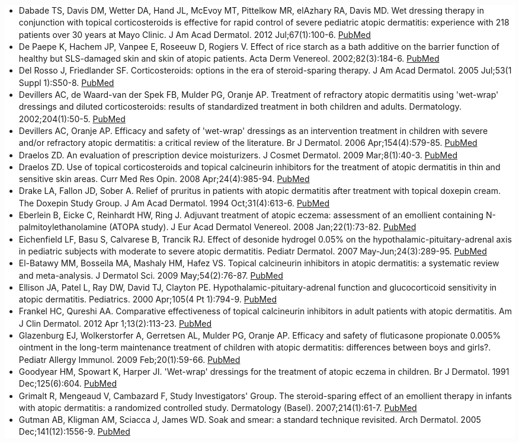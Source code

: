 - Dabade TS, Davis DM, Wetter DA, Hand JL, McEvoy MT, Pittelkow MR, elAzhary RA, Davis MD. Wet dressing therapy in conjunction with topical corticosteroids is effective for rapid control of severe pediatric atopic dermatitis: experience with 218 patients over 30 years at Mayo Clinic. J Am Acad Dermatol. 2012 Jul;67(1):100-6. [ PubMed ](http://www.ncbi.nlm.nih.gov/entrez/query.fcgi?cmd=Retrieve&db=pubmed&dopt=Abstract&list_uids=21978575)
- De Paepe K, Hachem JP, Vanpee E, Roseeuw D, Rogiers V. Effect of rice starch as a bath additive on the barrier function of healthy but SLS-damaged skin and skin of atopic patients. Acta Derm Venereol. 2002;82(3):184-6. [ PubMed ](http://www.ncbi.nlm.nih.gov/entrez/query.fcgi?cmd=Retrieve&db=pubmed&dopt=Abstract&list_uids=12353708)
- Del Rosso J, Friedlander SF. Corticosteroids: options in the era of steroid-sparing therapy. J Am Acad Dermatol. 2005 Jul;53(1 Suppl 1):S50-8. [ PubMed ](http://www.ncbi.nlm.nih.gov/entrez/query.fcgi?cmd=Retrieve&db=pubmed&dopt=Abstract&list_uids=15968264)
- Devillers AC, de Waard-van der Spek FB, Mulder PG, Oranje AP. Treatment of refractory atopic dermatitis using 'wet-wrap' dressings and diluted corticosteroids: results of standardized treatment in both children and adults. Dermatology. 2002;204(1):50-5. [ PubMed ](http://www.ncbi.nlm.nih.gov/entrez/query.fcgi?cmd=Retrieve&db=pubmed&dopt=Abstract&list_uids=11834850)
- Devillers AC, Oranje AP. Efficacy and safety of 'wet-wrap' dressings as an intervention treatment in children with severe and/or refractory atopic dermatitis: a critical review of the literature. Br J Dermatol. 2006 Apr;154(4):579-85. [ PubMed ](http://www.ncbi.nlm.nih.gov/entrez/query.fcgi?cmd=Retrieve&db=pubmed&dopt=Abstract&list_uids=16536797)
- Draelos ZD. An evaluation of prescription device moisturizers. J Cosmet Dermatol. 2009 Mar;8(1):40-3. [ PubMed ](http://www.ncbi.nlm.nih.gov/entrez/query.fcgi?cmd=Retrieve&db=pubmed&dopt=Abstract&list_uids=19250165)
- Draelos ZD. Use of topical corticosteroids and topical calcineurin inhibitors for the treatment of atopic dermatitis in thin and sensitive skin areas. Curr Med Res Opin. 2008 Apr;24(4):985-94. [ PubMed ](http://www.ncbi.nlm.nih.gov/entrez/query.fcgi?cmd=Retrieve&db=pubmed&dopt=Abstract&list_uids=18284804)
- Drake LA, Fallon JD, Sober A. Relief of pruritus in patients with atopic dermatitis after treatment with topical doxepin cream. The Doxepin Study Group. J Am Acad Dermatol. 1994 Oct;31(4):613-6. [ PubMed ](http://www.ncbi.nlm.nih.gov/entrez/query.fcgi?cmd=Retrieve&db=pubmed&dopt=Abstract&list_uids=8089287)
- Eberlein B, Eicke C, Reinhardt HW, Ring J. Adjuvant treatment of atopic eczema: assessment of an emollient containing N-palmitoylethanolamine (ATOPA study). J Eur Acad Dermatol Venereol. 2008 Jan;22(1):73-82. [ PubMed ](http://www.ncbi.nlm.nih.gov/entrez/query.fcgi?cmd=Retrieve&db=pubmed&dopt=Abstract&list_uids=18181976)
- Eichenfield LF, Basu S, Calvarese B, Trancik RJ. Effect of desonide hydrogel 0.05% on the hypothalamic-pituitary-adrenal axis in pediatric subjects with moderate to severe atopic dermatitis. Pediatr Dermatol. 2007 May-Jun;24(3):289-95. [ PubMed ](http://www.ncbi.nlm.nih.gov/entrez/query.fcgi?cmd=Retrieve&db=pubmed&dopt=Abstract&list_uids=17542883)
- El-Batawy MM, Bosseila MA, Mashaly HM, Hafez VS. Topical calcineurin inhibitors in atopic dermatitis: a systematic review and meta-analysis. J Dermatol Sci. 2009 May;54(2):76-87. [ PubMed ](http://www.ncbi.nlm.nih.gov/entrez/query.fcgi?cmd=Retrieve&db=pubmed&dopt=Abstract&list_uids=19303745)
- Ellison JA, Patel L, Ray DW, David TJ, Clayton PE. Hypothalamic-pituitary-adrenal function and glucocorticoid sensitivity in atopic dermatitis. Pediatrics. 2000 Apr;105(4 Pt 1):794-9. [ PubMed ](http://www.ncbi.nlm.nih.gov/entrez/query.fcgi?cmd=Retrieve&db=pubmed&dopt=Abstract&list_uids=10742322)
- Frankel HC, Qureshi AA. Comparative effectiveness of topical calcineurin inhibitors in adult patients with atopic dermatitis. Am J Clin Dermatol. 2012 Apr 1;13(2):113-23. [ PubMed ](http://www.ncbi.nlm.nih.gov/entrez/query.fcgi?cmd=Retrieve&db=pubmed&dopt=Abstract&list_uids=22263704)
- Glazenburg EJ, Wolkerstorfer A, Gerretsen AL, Mulder PG, Oranje AP. Efficacy and safety of fluticasone propionate 0.005% ointment in the long-term maintenance treatment of children with atopic dermatitis: differences between boys and girls?. Pediatr Allergy Immunol. 2009 Feb;20(1):59-66. [ PubMed ](http://www.ncbi.nlm.nih.gov/entrez/query.fcgi?cmd=Retrieve&db=pubmed&dopt=Abstract&list_uids=18298423)
- Goodyear HM, Spowart K, Harper JI. 'Wet-wrap' dressings for the treatment of atopic eczema in children. Br J Dermatol. 1991 Dec;125(6):604. [ PubMed ](http://www.ncbi.nlm.nih.gov/entrez/query.fcgi?cmd=Retrieve&db=pubmed&dopt=Abstract&list_uids=1760370)
- Grimalt R, Mengeaud V, Cambazard F, Study Investigators' Group. The steroid-sparing effect of an emollient therapy in infants with atopic dermatitis: a randomized controlled study. Dermatology (Basel). 2007;214(1):61-7. [ PubMed ](http://www.ncbi.nlm.nih.gov/entrez/query.fcgi?cmd=Retrieve&db=pubmed&dopt=Abstract&list_uids=17191050)
- Gutman AB, Kligman AM, Sciacca J, James WD. Soak and smear: a standard technique revisited. Arch Dermatol. 2005 Dec;141(12):1556-9. [ PubMed ](http://www.ncbi.nlm.nih.gov/entrez/query.fcgi?cmd=Retrieve&db=pubmed&dopt=Abstract&list_uids=16365257)